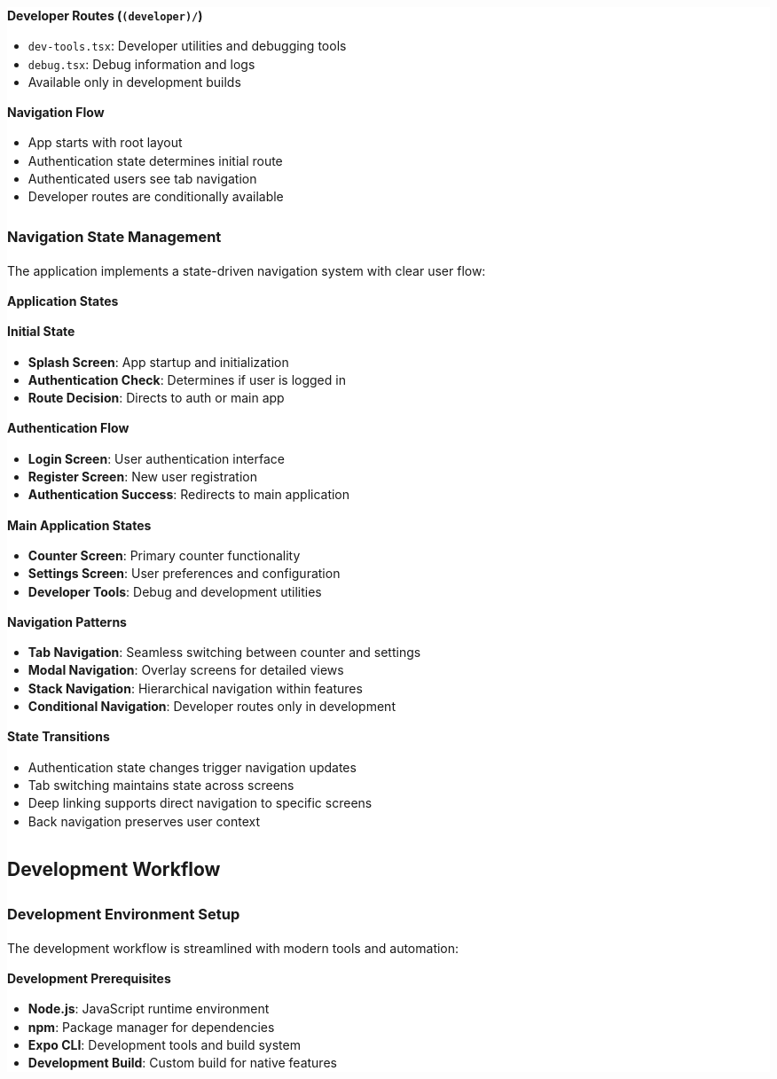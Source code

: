 **Developer Routes (`(developer)/`)**
- `dev-tools.tsx`: Developer utilities and debugging tools
- `debug.tsx`: Debug information and logs
- Available only in development builds

**Navigation Flow**
- App starts with root layout
- Authentication state determines initial route
- Authenticated users see tab navigation
- Developer routes are conditionally available

### Navigation State Management

The application implements a state-driven navigation system with clear user flow:

**Application States**

**Initial State**
- **Splash Screen**: App startup and initialization
- **Authentication Check**: Determines if user is logged in
- **Route Decision**: Directs to auth or main app

**Authentication Flow**
- **Login Screen**: User authentication interface
- **Register Screen**: New user registration
- **Authentication Success**: Redirects to main application

**Main Application States**
- **Counter Screen**: Primary counter functionality
- **Settings Screen**: User preferences and configuration
- **Developer Tools**: Debug and development utilities

**Navigation Patterns**
- **Tab Navigation**: Seamless switching between counter and settings
- **Modal Navigation**: Overlay screens for detailed views
- **Stack Navigation**: Hierarchical navigation within features
- **Conditional Navigation**: Developer routes only in development

**State Transitions**
- Authentication state changes trigger navigation updates
- Tab switching maintains state across screens
- Deep linking supports direct navigation to specific screens
- Back navigation preserves user context

## Development Workflow

### Development Environment Setup

The development workflow is streamlined with modern tools and automation:

**Development Prerequisites**
- **Node.js**: JavaScript runtime environment
- **npm**: Package manager for dependencies
- **Expo CLI**: Development tools and build system
- **Development Build**: Custom build for native features
